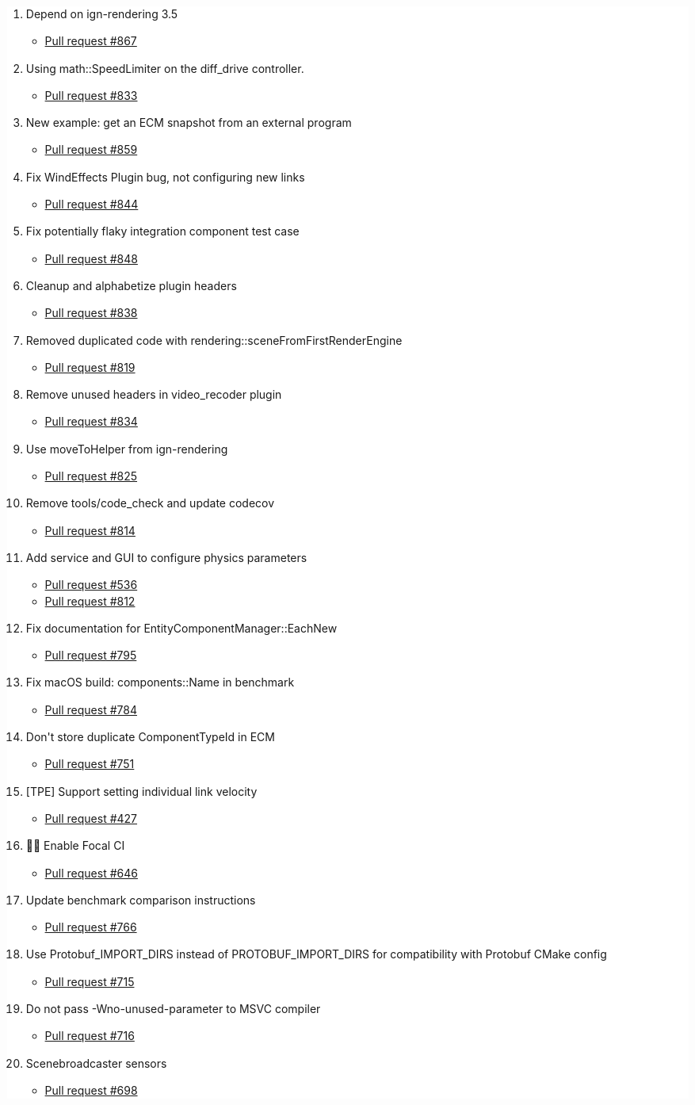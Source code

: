 1. Depend on ign-rendering 3.5
    * [Pull request #867](https://github.com/ignitionrobotics/ign-gazebo/pull/867)

1. Using math::SpeedLimiter on the diff_drive controller.
    * [Pull request #833](https://github.com/ignitionrobotics/ign-gazebo/pull/833)

1. New example: get an ECM snapshot from an external program
    * [Pull request #859](https://github.com/ignitionrobotics/ign-gazebo/pull/859)

1. Fix WindEffects Plugin bug, not configuring new links
    * [Pull request #844](https://github.com/ignitionrobotics/ign-gazebo/pull/844)

1. Fix potentially flaky integration component test case
    * [Pull request #848](https://github.com/ignitionrobotics/ign-gazebo/pull/848)

1. Cleanup and alphabetize plugin headers
    * [Pull request #838](https://github.com/ignitionrobotics/ign-gazebo/pull/838)

1. Removed duplicated code with rendering::sceneFromFirstRenderEngine
    * [Pull request #819](https://github.com/ignitionrobotics/ign-gazebo/pull/819)

1. Remove unused headers in video_recoder plugin
    * [Pull request #834](https://github.com/ignitionrobotics/ign-gazebo/pull/834)

1. Use moveToHelper from ign-rendering
    * [Pull request #825](https://github.com/ignitionrobotics/ign-gazebo/pull/825)

1. Remove tools/code_check and update codecov
    * [Pull request #814](https://github.com/ignitionrobotics/ign-gazebo/pull/814)

1. Add service and GUI to configure physics parameters
    * [Pull request #536](https://github.com/ignitionrobotics/ign-gazebo/pull/536)
    * [Pull request #812](https://github.com/ignitionrobotics/ign-gazebo/pull/812)

1. Fix documentation for EntityComponentManager::EachNew
    * [Pull request #795](https://github.com/ignitionrobotics/ign-gazebo/pull/795)

1. Fix macOS build: components::Name in benchmark
    * [Pull request #784](https://github.com/ignitionrobotics/ign-gazebo/pull/784)

1. Don't store duplicate ComponentTypeId in ECM
    * [Pull request #751](https://github.com/ignitionrobotics/ign-gazebo/pull/751)

1. [TPE] Support setting individual link velocity
    * [Pull request #427](https://github.com/ignitionrobotics/ign-gazebo/pull/427)

1. 👩‍🌾 Enable Focal CI
    * [Pull request #646](https://github.com/ignitionrobotics/ign-gazebo/pull/646)

1. Update benchmark comparison instructions
    * [Pull request #766](https://github.com/ignitionrobotics/ign-gazebo/pull/766)

1. Use Protobuf_IMPORT_DIRS instead of PROTOBUF_IMPORT_DIRS for compatibility with Protobuf CMake config
    * [Pull request #715](https://github.com/ignitionrobotics/ign-gazebo/pull/715)

1. Do not pass -Wno-unused-parameter to MSVC compiler
    * [Pull request #716](https://github.com/ignitionrobotics/ign-gazebo/pull/716)

1. Scenebroadcaster sensors
    * [Pull request #698](https://github.com/ignitionrobotics/ign-gazebo/pull/698)
